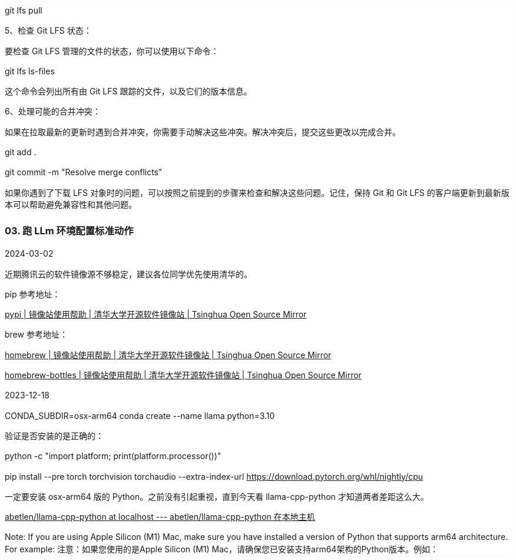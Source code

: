 git lfs pull

5、检查 Git LFS 状态：

要检查 Git LFS 管理的文件的状态，你可以使用以下命令：

git lfs ls-files

这个命令会列出所有由 Git LFS 跟踪的文件，以及它们的版本信息。

6、处理可能的合并冲突：

如果在拉取最新的更新时遇到合并冲突，你需要手动解决这些冲突。解决冲突后，提交这些更改以完成合并。

git add .

git commit -m "Resolve merge conflicts"

如果你遇到了下载 LFS 对象时的问题，可以按照之前提到的步骤来检查和解决这些问题。记住，保持 Git 和 Git LFS 的客户端更新到最新版本可以帮助避免兼容性和其他问题。

### 03. 跑 LLm 环境配置标准动作

2024-03-02

近期腾讯云的软件镜像源不够稳定，建议各位同学优先使用清华的。

pip 参考地址：

[pypi | 镜像站使用帮助 | 清华大学开源软件镜像站 | Tsinghua Open Source Mirror](https://mirrors.tuna.tsinghua.edu.cn/help/pypi/)

brew 参考地址：

[homebrew | 镜像站使用帮助 | 清华大学开源软件镜像站 | Tsinghua Open Source Mirror](https://mirrors.tuna.tsinghua.edu.cn/help/homebrew/)

[homebrew-bottles | 镜像站使用帮助 | 清华大学开源软件镜像站 | Tsinghua Open Source Mirror](https://mirrors.tuna.tsinghua.edu.cn/help/homebrew-bottles/)


2023-12-18

CONDA_SUBDIR=osx-arm64 conda create --name llama python=3.10

验证是否安装的是正确的：

python -c "import platform; print(platform.processor())"

pip install --pre torch torchvision torchaudio --extra-index-url https://download.pytorch.org/whl/nightly/cpu






一定要安装 osx-arm64 版的 Python。之前没有引起重视，直到今天看 llama-cpp-python 才知道两者差距这么大。

[abetlen/llama-cpp-python at localhost --- abetlen/llama-cpp-python 在本地主机](https://github.com/abetlen/llama-cpp-python?ref=localhost)

Note: If you are using Apple Silicon (M1) Mac, make sure you have installed a version of Python that supports arm64 architecture. For example:
注意：如果您使用的是Apple Silicon (M1) Mac，请确保您已安装支持arm64架构的Python版本。例如：
